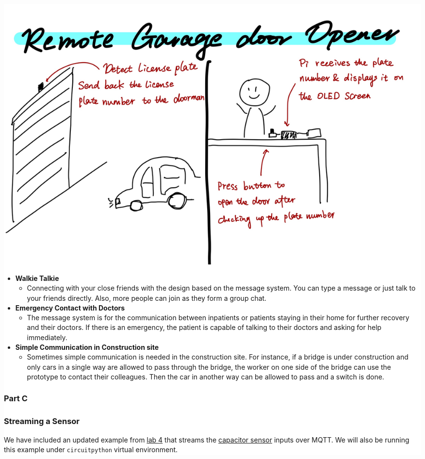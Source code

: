 ![a-design-2](https://github.com/ryleeliyixuan/Interactive-Lab-Hub/blob/Fall2021/Lab%206/a-design-1.jpg)

* __Walkie Talkie__
  * Connecting with your close friends with the design based on the message system. You can type a message or just talk to your friends directly. Also, more people can join as they form a group chat. 
* __Emergency Contact with Doctors__
  * The message system is for the communication between inpatients or patients staying in their home for further recovery and their doctors. If there is an emergency, the patient is capable of talking to their doctors and asking for help immediately. 
* __Simple Communication in Construction site__
  * Sometimes simple communication is needed in the construction site. For instance, if a bridge is under construction and only cars in a single way are allowed to pass through the bridge, the worker on one side of the bridge can use the prototype to contact their colleagues. Then the car in another way can be allowed to pass and a switch is done.





### Part C
### Streaming a Sensor

We have included an updated example from [lab 4](https://github.com/FAR-Lab/Interactive-Lab-Hub/tree/Fall2021/Lab%204) that streams the [capacitor sensor](https://learn.adafruit.com/adafruit-mpr121-gator) inputs over MQTT. We will also be running this example under `circuitpython` virtual environment.
